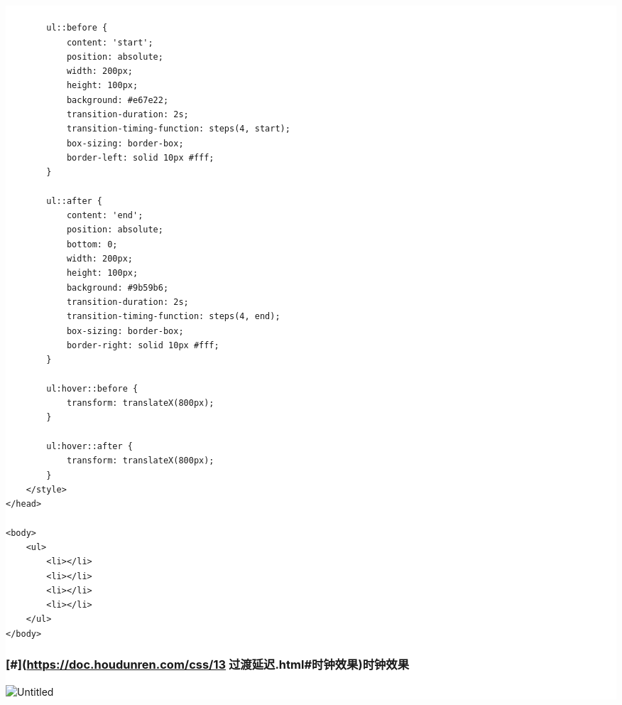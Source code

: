 ```text

        ul::before {
            content: 'start';
            position: absolute;
            width: 200px;
            height: 100px;
            background: #e67e22;
            transition-duration: 2s;
            transition-timing-function: steps(4, start);
            box-sizing: border-box;
            border-left: solid 10px #fff;
        }

        ul::after {
            content: 'end';
            position: absolute;
            bottom: 0;
            width: 200px;
            height: 100px;
            background: #9b59b6;
            transition-duration: 2s;
            transition-timing-function: steps(4, end);
            box-sizing: border-box;
            border-right: solid 10px #fff;
        }

        ul:hover::before {
            transform: translateX(800px);
        }

        ul:hover::after {
            transform: translateX(800px);
        }
    </style>
</head>

<body>
    <ul>
        <li></li>
        <li></li>
        <li></li>
        <li></li>
    </ul>
</body>
```

### [#](https://doc.houdunren.com/css/13 过渡延迟.html#时钟效果)时钟效果

![Untitled](https://doc.houdunren.com/assets/img/Untitled-8996478.cd55d120.gif)

